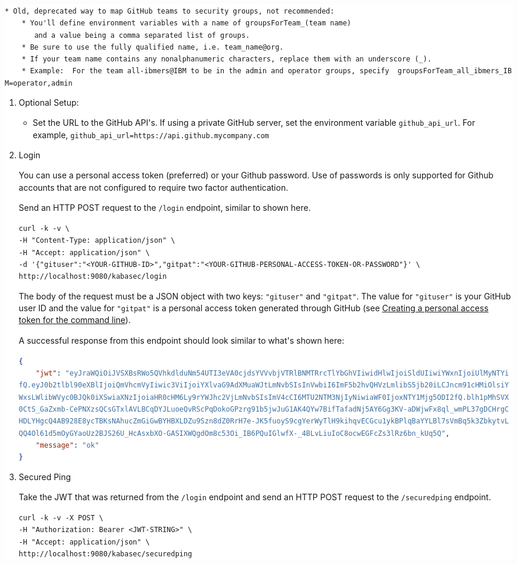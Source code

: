     * Old, deprecated way to map GitHub teams to security groups, not recommended:
        * You'll define environment variables with a name of groupsForTeam_(team name) 
           and a value being a comma separated list of groups.
        * Be sure to use the fully qualified name, i.e. team_name@org.
        * If your team name contains any nonalphanumeric characters, replace them with an underscore (_).
        * Example:  For the team all-ibmers@IBM to be in the admin and operator groups, specify  groupsForTeam_all_ibmers_IBM=operator,admin

1. Optional Setup: 

    * Set the URL to the GitHub API's.  If using a private GitHub server, set the environment variable `github_api_url`. For example,
       `github_api_url=https://api.github.mycompany.com`


1. Login

    You can use a personal access token (preferred) or your Github password. Use of passwords is only supported
    for Github accounts that are not configured to require two factor authentication.

    Send an HTTP POST request to the `/login` endpoint, similar to shown here.  
    ```
    curl -k -v \
    -H "Content-Type: application/json" \
    -H "Accept: application/json" \
    -d '{"gituser":"<YOUR-GITHUB-ID>","gitpat":"<YOUR-GITHUB-PERSONAL-ACCESS-TOKEN-OR-PASSWORD"}' \
    http://localhost:9080/kabasec/login
    ```

    The body of the request must be a JSON object with two keys: `"gituser"` and `"gitpat"`. The value for `"gituser"` is your GitHub user ID and the value for `"gitpat"` is a personal access token generated through GitHub (see [Creating a personal access token for the command line](https://help.github.com/en/articles/creating-a-personal-access-token-for-the-command-line)).

    A successful response from this endpoint should look similar to what's shown here:

    ```JSON
    {
        "jwt": "eyJraWQiOiJVSXBsRWo5QVhkdlduNm54UTI3eVA0cjdsYVVvbjVTRlBNMTRrcTlYbGhVIiwidHlwIjoiSldUIiwiYWxnIjoiUlMyNTYifQ.eyJ0b2tlbl90eXBlIjoiQmVhcmVyIiwic3ViIjoiYXlvaG9AdXMuaWJtLmNvbSIsInVwbiI6ImF5b2hvQHVzLmlibS5jb20iLCJncm91cHMiOlsiYWxsLWlibWVyc0BJQk0iXSwiaXNzIjoiaHR0cHM6Ly9rYWJhc2VjLmNvbSIsImV4cCI6MTU2NTM3NjIyNiwiaWF0IjoxNTY1Mjg5ODI2fQ.blh1pMhSVX0CtS_GaZxmb-CePNXzsQCsGTxlAVLBCqDYJLuoeQvRScPqDokoGPzrg91b5jwJuG1AK4QYw7BifTafadNj5AY6Gg3KV-aDWjwFx8ql_wmPL37gDCHrgCHDLYHgcQ4AB928E8ycTBKsNAhucZmGiGwBYHBXLDZu9Szn8dZ0RrH7e-JK5fuoyS9cgYerWyTlH9kihqvECGcu1ykBPlqBaYYLBl7sVmBq5k3ZbkytvLQQ4Ol61d5mOyGYaoUz2BJS26U_HcAsxbXO-GASIXWQgdOm8c53Oi_IB6PQuIGlwfX-_4BLvLiuIoC8ocwEGFcZs3lRz6bn_kUq5Q",
        "message": "ok"
    }
    ```

1. Secured Ping

   Take the JWT that was returned from the `/login` endpoint and send an HTTP POST request to the `/securedping` endpoint.

    ```
    curl -k -v -X POST \
    -H "Authorization: Bearer <JWT-STRING>" \
    -H "Accept: application/json" \
    http://localhost:9080/kabasec/securedping
    ```

